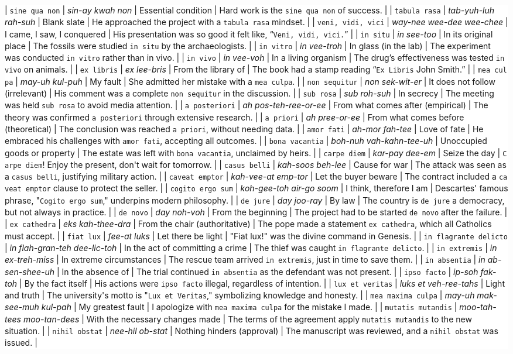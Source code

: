 | `sine qua non`              | *sin-ay kwah non*                   | Essential condition                    | Hard work is the `sine qua non` of success.                                       |
| `tabula rasa`               | *tab-yuh-luh rah-suh*               | Blank slate                            | He approached the project with a `tabula rasa` mindset.                           |
| `veni, vidi, vici`          | *way-nee wee-dee wee-chee*          | I came, I saw, I conquered             | His presentation was so good it felt like, “`Veni, vidi, vici.`”                  |
| `in situ`                   | *in see-too*                        | In its original place                  | The fossils were studied `in situ` by the archaeologists.                         |
| `in vitro`                  | *in vee-troh*                       | In glass (in the lab)                  | The experiment was conducted `in vitro` rather than in vivo.                      |
| `in vivo`                   | *in vee-voh*                        | In a living organism                   | The drug’s effectiveness was tested `in vivo` on animals.                         |
| `ex libris`                 | *ex lee-bris*                       | From the library of                    | The book had a stamp reading “`Ex Libris` John Smith.”                            |
| `mea culpa`                 | *may-uh kul-puh*                    | My fault                               | She admitted her mistake with a `mea culpa`.                                      |
| `non sequitur`              | *non sek-wit-er*                    | It does not follow (irrelevant)        | His comment was a complete `non sequitur` in the discussion.                      |
| `sub rosa`                  | *sub roh-suh*                       | In secrecy                             | The meeting was held `sub rosa` to avoid media attention.                         |
| `a posteriori`              | *ah pos-teh-ree-or-ee*              | From what comes after (empirical)      | The theory was confirmed `a posteriori` through extensive research.               |
| `a priori`                  | *ah pree-or-ee*                     | From what comes before (theoretical)   | The conclusion was reached `a priori`, without needing data.                      |
| `amor fati`                 | *ah-mor fah-tee*                    | Love of fate                           | He embraced his challenges with `amor fati`, accepting all outcomes.              |
| `bona vacantia`             | *boh-nuh vah-kahn-tee-uh*           | Unoccupied goods or property           | The estate was left with `bona vacantia`, unclaimed by heirs.                     |
| `carpe diem`                | *kar-pay dee-em*                    | Seize the day                          | `Carpe diem`! Enjoy the present, don't wait for tomorrow.                         |
| `casus belli`               | *kah-soos beh-lee*                  | Cause for war                          | The attack was seen as a `casus belli`, justifying military action.               |
| `caveat emptor`             | *kah-vee-at emp-tor*                | Let the buyer beware                   | The contract included a `caveat emptor` clause to protect the seller.             |
| `cogito ergo sum`           | *koh-gee-toh air-go soom*           | I think, therefore I am                | Descartes' famous phrase, "`Cogito ergo sum`," underpins modern philosophy.       |
| `de jure`                   | *day joo-ray*                       | By law                                 | The country is `de jure` a democracy, but not always in practice.                 |
| `de novo`                   | *day noh-voh*                       | From the beginning                     | The project had to be started `de novo` after the failure.                        |
| `ex cathedra`               | *eks kah-thee-dra*                  | From the chair (authoritative)         | The pope made a statement `ex cathedra`, which all Catholics must accept.         |
| `fiat lux`                  | *fee-at luks*                       | Let there be light                     | "Fiat lux!" was the divine command in Genesis.                                    |
| `in flagrante delicto`      | *in flah-gran-teh dee-lic-toh*      | In the act of committing a crime       | The thief was caught `in flagrante delicto`.                                      |
| `in extremis`               | *in ex-treh-miss*                   | In extreme circumstances               | The rescue team arrived `in extremis`, just in time to save them.                 |
| `in absentia`               | *in ab-sen-shee-uh*                 | In the absence of                      | The trial continued `in absentia` as the defendant was not present.               |
| `ipso facto`                | *ip-soh fak-toh*                    | By the fact itself                     | His actions were `ipso facto` illegal, regardless of intention.                   |
| `lux et veritas`            | *luks et veh-ree-tahs*              | Light and truth                        | The university's motto is "`Lux et Veritas`," symbolizing knowledge and honesty.  |
| `mea maxima culpa`          | *may-uh mak-see-muh kul-pah*        | My greatest fault                      | I apologize with `mea maxima culpa` for the mistake I made.                       |
| `mutatis mutandis`          | *moo-tah-tees moo-tan-dees*         | With the necessary changes made        | The terms of the agreement apply `mutatis mutandis` to the new situation.         |
| `nihil obstat`              | *nee-hil ob-stat*                   | Nothing hinders (approval)             | The manuscript was reviewed, and a `nihil obstat` was issued.                     |